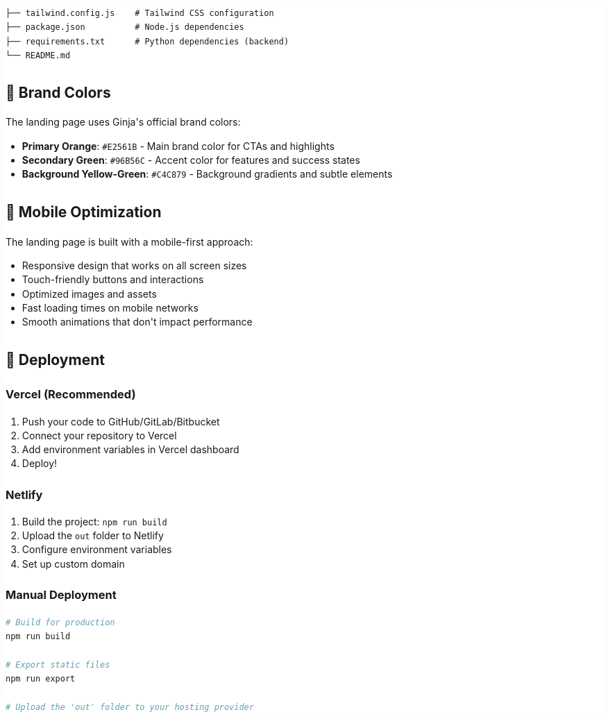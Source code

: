 ```
├── tailwind.config.js    # Tailwind CSS configuration
├── package.json          # Node.js dependencies
├── requirements.txt      # Python dependencies (backend)
└── README.md
```

## 🎨 Brand Colors

The landing page uses Ginja's official brand colors:

- **Primary Orange**: `#E2561B` - Main brand color for CTAs and highlights
- **Secondary Green**: `#96B56C` - Accent color for features and success states
- **Background Yellow-Green**: `#C4C879` - Background gradients and subtle elements

## 📱 Mobile Optimization

The landing page is built with a mobile-first approach:

- Responsive design that works on all screen sizes
- Touch-friendly buttons and interactions
- Optimized images and assets
- Fast loading times on mobile networks
- Smooth animations that don't impact performance

## 🚀 Deployment

### Vercel (Recommended)

1. Push your code to GitHub/GitLab/Bitbucket
2. Connect your repository to Vercel
3. Add environment variables in Vercel dashboard
4. Deploy!

### Netlify

1. Build the project: `npm run build`
2. Upload the `out` folder to Netlify
3. Configure environment variables
4. Set up custom domain

### Manual Deployment

```bash
# Build for production
npm run build

# Export static files
npm run export

# Upload the 'out' folder to your hosting provider
```
